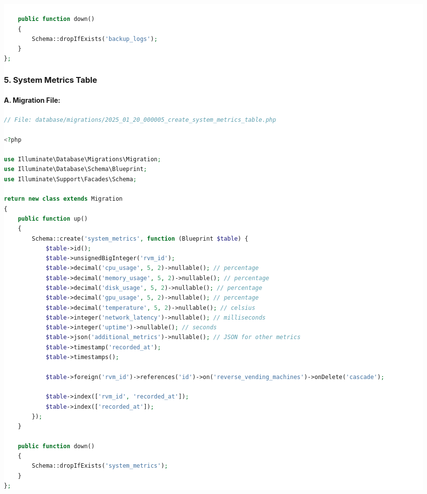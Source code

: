 ```php

    public function down()
    {
        Schema::dropIfExists('backup_logs');
    }
};
```

### **5. System Metrics Table**

#### **A. Migration File:**
```php
// File: database/migrations/2025_01_20_000005_create_system_metrics_table.php

<?php

use Illuminate\Database\Migrations\Migration;
use Illuminate\Database\Schema\Blueprint;
use Illuminate\Support\Facades\Schema;

return new class extends Migration
{
    public function up()
    {
        Schema::create('system_metrics', function (Blueprint $table) {
            $table->id();
            $table->unsignedBigInteger('rvm_id');
            $table->decimal('cpu_usage', 5, 2)->nullable(); // percentage
            $table->decimal('memory_usage', 5, 2)->nullable(); // percentage
            $table->decimal('disk_usage', 5, 2)->nullable(); // percentage
            $table->decimal('gpu_usage', 5, 2)->nullable(); // percentage
            $table->decimal('temperature', 5, 2)->nullable(); // celsius
            $table->integer('network_latency')->nullable(); // milliseconds
            $table->integer('uptime')->nullable(); // seconds
            $table->json('additional_metrics')->nullable(); // JSON for other metrics
            $table->timestamp('recorded_at');
            $table->timestamps();
            
            $table->foreign('rvm_id')->references('id')->on('reverse_vending_machines')->onDelete('cascade');
            
            $table->index(['rvm_id', 'recorded_at']);
            $table->index(['recorded_at']);
        });
    }

    public function down()
    {
        Schema::dropIfExists('system_metrics');
    }
};
```

